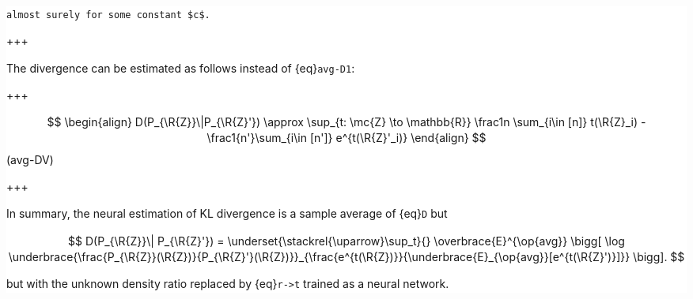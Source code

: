 ````{prf:corollary} Donsker-Varadhan  
almost surely for some constant $c$.

````

+++

The divergence can be estimated as follows instead of {eq}`avg-D1`:

+++

$$
\begin{align}
D(P_{\R{Z}}\|P_{\R{Z}'}) \approx \sup_{t: \mc{Z} \to \mathbb{R}} \frac1n \sum_{i\in [n]} t(\R{Z}_i) - \frac1{n'}\sum_{i\in [n']} e^{t(\R{Z}'_i)}
\end{align}
$$ (avg-DV)

+++

In summary, the neural estimation of KL divergence is a sample average of {eq}`D` but 

$$
D(P_{\R{Z}}\| P_{\R{Z}'}) = \underset{\stackrel{\uparrow}\sup_t}{} \overbrace{E}^{\op{avg}} \bigg[ \log \underbrace{\frac{P_{\R{Z}}(\R{Z})}{P_{\R{Z}'}(\R{Z})}}_{\frac{e^{t(\R{Z})}}{\underbrace{E}_{\op{avg}}[e^{t(\R{Z}')}]}} \bigg].
$$

but with the unknown density ratio replaced by {eq}`r->t` trained as a neural network.
